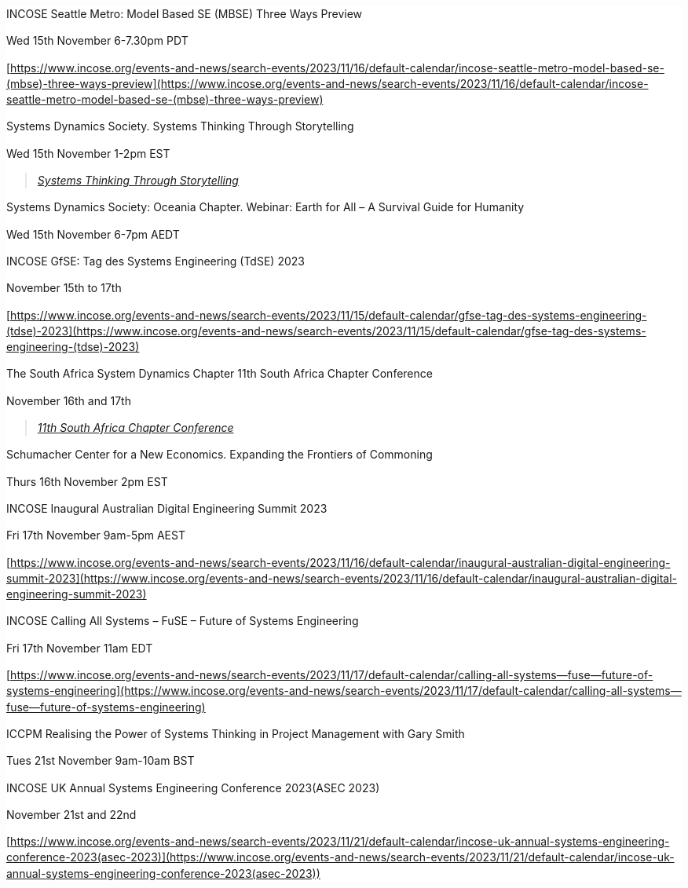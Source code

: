 INCOSE Seattle Metro: Model Based SE (MBSE) Three Ways Preview

Wed 15th November 6-7.30pm PDT

[https://www.incose.org/events-and-news/search-events/2023/11/16/default-calendar/incose-seattle-metro-model-based-se-(mbse)-three-ways-preview](https://www.incose.org/events-and-news/search-events/2023/11/16/default-calendar/incose-seattle-metro-model-based-se-(mbse)-three-ways-preview)

Systems Dynamics Society. Systems Thinking Through Storytelling

Wed 15th November 1-2pm EST

> [_Systems Thinking Through Storytelling_](https://systemdynamics.org/event/systems-thinking-through-storytelling/)

Systems Dynamics Society: Oceania Chapter. Webinar: Earth for All – A Survival Guide for Humanity

Wed 15th November 6-7pm AEDT

INCOSE GfSE: Tag des Systems Engineering (TdSE) 2023

November 15th to 17th

[https://www.incose.org/events-and-news/search-events/2023/11/15/default-calendar/gfse-tag-des-systems-engineering-(tdse)-2023](https://www.incose.org/events-and-news/search-events/2023/11/15/default-calendar/gfse-tag-des-systems-engineering-(tdse)-2023)

The South Africa System Dynamics Chapter 11th South Africa Chapter Conference

November 16th and 17th

> [_11th South Africa Chapter Conference_](https://systemdynamics.org/event/11th-south-africa-chapter-conference/)

Schumacher Center for a New Economics. Expanding the Frontiers of Commoning

Thurs 16th November 2pm EST

INCOSE Inaugural Australian Digital Engineering Summit 2023

Fri 17th November 9am-5pm AEST

[https://www.incose.org/events-and-news/search-events/2023/11/16/default-calendar/inaugural-australian-digital-engineering-summit-2023](https://www.incose.org/events-and-news/search-events/2023/11/16/default-calendar/inaugural-australian-digital-engineering-summit-2023)

INCOSE Calling All Systems – FuSE – Future of Systems Engineering

Fri 17th November 11am EDT

[https://www.incose.org/events-and-news/search-events/2023/11/17/default-calendar/calling-all-systems—fuse—future-of-systems-engineering](https://www.incose.org/events-and-news/search-events/2023/11/17/default-calendar/calling-all-systems—fuse—future-of-systems-engineering)

ICCPM Realising the Power of Systems Thinking in Project Management with Gary Smith

Tues 21st November 9am-10am BST

INCOSE UK Annual Systems Engineering Conference 2023(ASEC 2023)

November 21st and 22nd

[https://www.incose.org/events-and-news/search-events/2023/11/21/default-calendar/incose-uk-annual-systems-engineering-conference-2023(asec-2023)](https://www.incose.org/events-and-news/search-events/2023/11/21/default-calendar/incose-uk-annual-systems-engineering-conference-2023(asec-2023))
